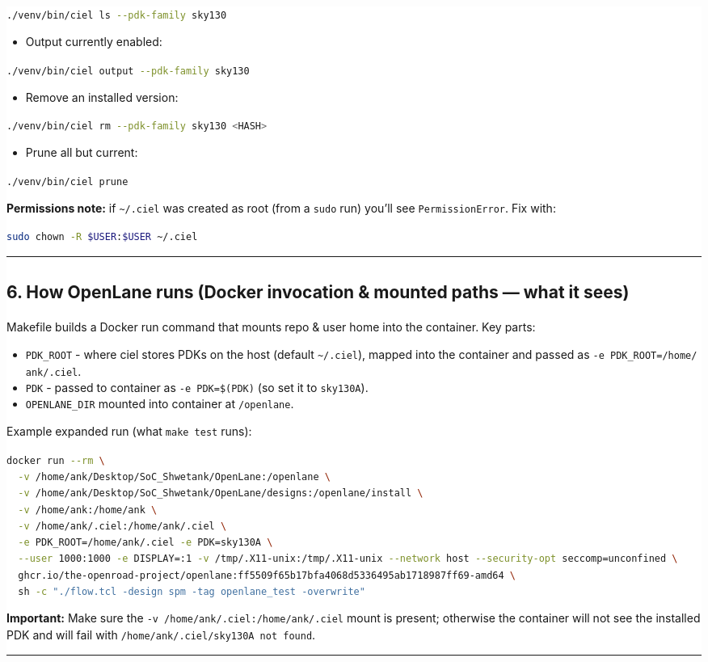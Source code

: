```bash
./venv/bin/ciel ls --pdk-family sky130
```

* Output currently enabled:

```bash
./venv/bin/ciel output --pdk-family sky130
```

* Remove an installed version:

```bash
./venv/bin/ciel rm --pdk-family sky130 <HASH>
```

* Prune all but current:

```bash
./venv/bin/ciel prune
```

**Permissions note:** if `~/.ciel` was created as root (from a `sudo` run) you’ll see `PermissionError`. Fix with:

```bash
sudo chown -R $USER:$USER ~/.ciel
```

---

## 6\. How OpenLane runs (Docker invocation & mounted paths — what it sees)

Makefile builds a Docker run command that mounts repo & user home into the container. Key parts:

* `PDK_ROOT` - where ciel stores PDKs on the host (default `~/.ciel`), mapped into the container and passed as `-e PDK_ROOT=/home/ank/.ciel`.
* `PDK` - passed to container as `-e PDK=$(PDK)` (so set it to `sky130A`).
* `OPENLANE_DIR` mounted into container at `/openlane`.

Example expanded run (what `make test` runs):

```bash
docker run --rm \
  -v /home/ank/Desktop/SoC_Shwetank/OpenLane:/openlane \
  -v /home/ank/Desktop/SoC_Shwetank/OpenLane/designs:/openlane/install \
  -v /home/ank:/home/ank \
  -v /home/ank/.ciel:/home/ank/.ciel \
  -e PDK_ROOT=/home/ank/.ciel -e PDK=sky130A \
  --user 1000:1000 -e DISPLAY=:1 -v /tmp/.X11-unix:/tmp/.X11-unix --network host --security-opt seccomp=unconfined \
  ghcr.io/the-openroad-project/openlane:ff5509f65b17bfa4068d5336495ab1718987ff69-amd64 \
  sh -c "./flow.tcl -design spm -tag openlane_test -overwrite"
```

**Important:** Make sure the `-v /home/ank/.ciel:/home/ank/.ciel` mount is present; otherwise the container will not see the installed PDK and will fail with `/home/ank/.ciel/sky130A not found`.

---
